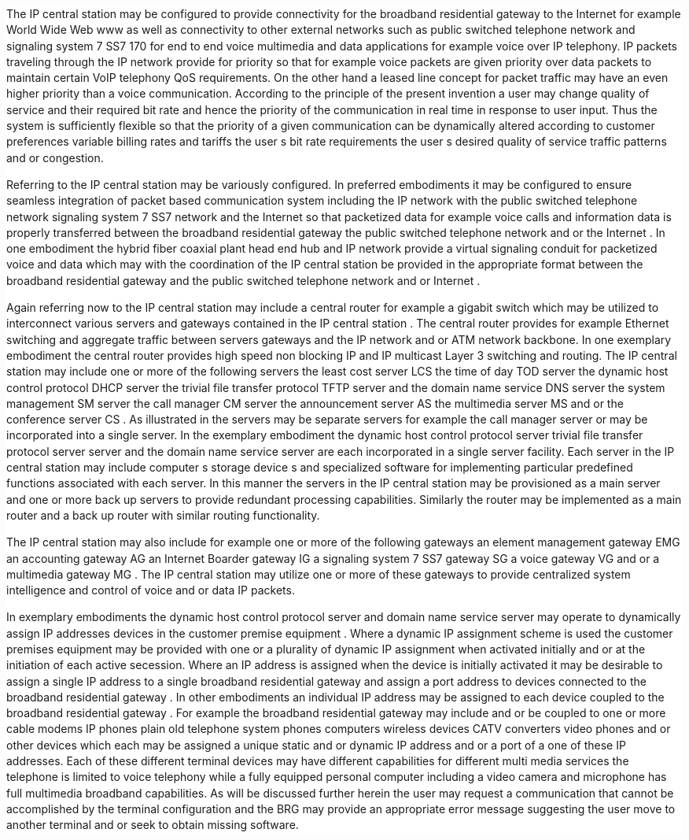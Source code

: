 The IP central station may be configured to provide connectivity for the broadband residential gateway to the Internet for example World Wide Web www as well as connectivity to other external networks such as public switched telephone network and signaling system 7 SS7 170 for end to end voice multimedia and data applications for example voice over IP telephony. IP packets traveling through the IP network provide for priority so that for example voice packets are given priority over data packets to maintain certain VoIP telephony QoS requirements. On the other hand a leased line concept for packet traffic may have an even higher priority than a voice communication. According to the principle of the present invention a user may change quality of service and their required bit rate and hence the priority of the communication in real time in response to user input. Thus the system is sufficiently flexible so that the priority of a given communication can be dynamically altered according to customer preferences variable billing rates and tariffs the user s bit rate requirements the user s desired quality of service traffic patterns and or congestion.

Referring to the IP central station may be variously configured. In preferred embodiments it may be configured to ensure seamless integration of packet based communication system including the IP network with the public switched telephone network signaling system 7 SS7 network and the Internet so that packetized data for example voice calls and information data is properly transferred between the broadband residential gateway the public switched telephone network and or the Internet . In one embodiment the hybrid fiber coaxial plant head end hub and IP network provide a virtual signaling conduit for packetized voice and data which may with the coordination of the IP central station be provided in the appropriate format between the broadband residential gateway and the public switched telephone network and or Internet .

Again referring now to the IP central station may include a central router for example a gigabit switch which may be utilized to interconnect various servers and gateways contained in the IP central station . The central router provides for example Ethernet switching and aggregate traffic between servers gateways and the IP network and or ATM network backbone. In one exemplary embodiment the central router provides high speed non blocking IP and IP multicast Layer 3 switching and routing. The IP central station may include one or more of the following servers the least cost server LCS the time of day TOD server the dynamic host control protocol DHCP server the trivial file transfer protocol TFTP server and the domain name service DNS server the system management SM server the call manager CM server the announcement server AS the multimedia server MS and or the conference server CS . As illustrated in the servers may be separate servers for example the call manager server or may be incorporated into a single server. In the exemplary embodiment the dynamic host control protocol server trivial file transfer protocol server server and the domain name service server are each incorporated in a single server facility. Each server in the IP central station may include computer s storage device s and specialized software for implementing particular predefined functions associated with each server. In this manner the servers in the IP central station may be provisioned as a main server and one or more back up servers to provide redundant processing capabilities. Similarly the router may be implemented as a main router and a back up router with similar routing functionality.

The IP central station may also include for example one or more of the following gateways an element management gateway EMG an accounting gateway AG an Internet Boarder gateway IG a signaling system 7 SS7 gateway SG a voice gateway VG and or a multimedia gateway MG . The IP central station may utilize one or more of these gateways to provide centralized system intelligence and control of voice and or data IP packets.

In exemplary embodiments the dynamic host control protocol server and domain name service server may operate to dynamically assign IP addresses devices in the customer premise equipment . Where a dynamic IP assignment scheme is used the customer premises equipment may be provided with one or a plurality of dynamic IP assignment when activated initially and or at the initiation of each active secession. Where an IP address is assigned when the device is initially activated it may be desirable to assign a single IP address to a single broadband residential gateway and assign a port address to devices connected to the broadband residential gateway . In other embodiments an individual IP address may be assigned to each device coupled to the broadband residential gateway . For example the broadband residential gateway may include and or be coupled to one or more cable modems IP phones plain old telephone system phones computers wireless devices CATV converters video phones and or other devices which each may be assigned a unique static and or dynamic IP address and or a port of a one of these IP addresses. Each of these different terminal devices may have different capabilities for different multi media services the telephone is limited to voice telephony while a fully equipped personal computer including a video camera and microphone has full multimedia broadband capabilities. As will be discussed further herein the user may request a communication that cannot be accomplished by the terminal configuration and the BRG may provide an appropriate error message suggesting the user move to another terminal and or seek to obtain missing software.

